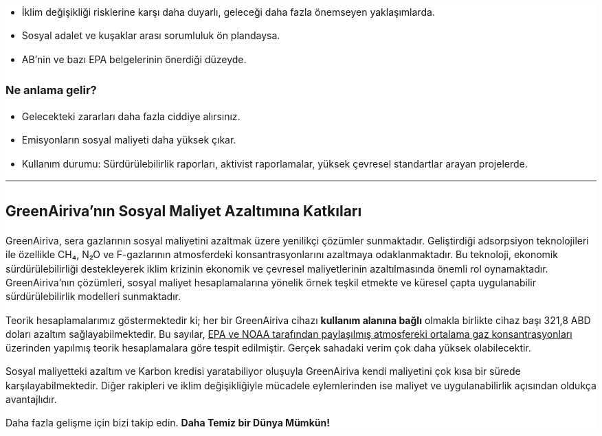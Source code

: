 * İklim değişikliği risklerine karşı daha duyarlı, geleceği daha fazla önemseyen yaklaşımlarda.

* Sosyal adalet ve kuşaklar arası sorumluluk ön plandaysa.

* AB’nin ve bazı EPA belgelerinin önerdiği düzeyde.

### Ne anlama gelir?

* Gelecekteki zararları daha fazla ciddiye alırsınız.

* Emisyonların sosyal maliyeti daha yüksek çıkar.

* Kullanım durumu: Sürdürülebilirlik raporları, aktivist raporlamalar, yüksek çevresel standartlar arayan projelerde.

---

## GreenAiriva’nın Sosyal Maliyet Azaltımına Katkıları

GreenAiriva, sera gazlarının sosyal maliyetini azaltmak üzere yenilikçi çözümler sunmaktadır. Geliştirdiği adsorpsiyon teknolojileri ile özellikle CH₄, N₂O ve F-gazlarının atmosferdeki konsantrasyonlarını azaltmaya odaklanmaktadır. Bu teknoloji, ekonomik sürdürülebilirliği destekleyerek iklim krizinin ekonomik ve çevresel maliyetlerinin azaltılmasında önemli rol oynamaktadır. GreenAiriva’nın çözümleri, sosyal maliyet hesaplamalarına yönelik örnek teşkil etmekte ve küresel çapta uygulanabilir sürdürülebilirlik modelleri sunmaktadır.

Teorik hesaplamalarımız göstermektedir ki; her bir GreenAiriva cihazı **kullanım alanına bağlı** olmakla birlikte cihaz başı 321,8 ABD doları azaltım sağlayabilmektedir. Bu sayılar, [EPA ve NOAA tarafından paylaşılmış atmosfereki ortalama gaz konsantrasyonları](https://blog.greenairiva.com.tr/article.html?slug=2025-07-10-hava-kalitesi-greenairiva) üzerinden yapılmış teorik hesaplamalara göre tespit edilmiştir. Gerçek sahadaki verim çok daha yüksek olabilecektir.

Sosyal maliyetteki azaltım ve Karbon kredisi yaratabiliyor oluşuyla GreenAiriva kendi maliyetini çok kısa bir sürede karşılayabilmektedir. Diğer rakipleri ve iklim değişikliğiyle mücadele eylemlerinden ise maliyet ve uygulanabilirlik açısından oldukça avantajlıdır.

Daha fazla gelişme için bizi takip edin. **Daha Temiz bir Dünya Mümkün!**
